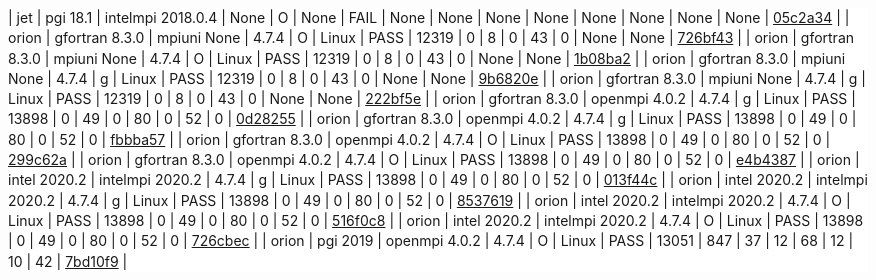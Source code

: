 | jet | pgi 18.1 | intelmpi 2018.0.4  | None  | O | None | FAIL | None | None | None | None | None | None | None | None | <a href="https://github.com/esmf-org/esmf-test-artifacts/tree/05c2a34b2d5e3e45d06fe11de1461e2f230c479c/develop/pgi/18.1/O/intelmpi/2018.0.4" target="_blank">05c2a34</a> | 
| orion | gfortran 8.3.0 | mpiuni None  | 4.7.4  | O | Linux | PASS | 12319 | 0 | 8 | 0 | 43 | 0 | None | None | <a href="https://github.com/esmf-org/esmf-test-artifacts/tree/726bf436c60d9d087058dbd6b7aa35e0b249b230/develop/gfortran/8.3.0/O/mpiuni/None" target="_blank">726bf43</a> | 
| orion | gfortran 8.3.0 | mpiuni None  | 4.7.4  | O | Linux | PASS | 12319 | 0 | 8 | 0 | 43 | 0 | None | None | <a href="https://github.com/esmf-org/esmf-test-artifacts/tree/1b08ba269ff4a13960a18e9be863c0c386b0af7b/develop/gfortran/8.3.0/O/mpiuni/None" target="_blank">1b08ba2</a> | 
| orion | gfortran 8.3.0 | mpiuni None  | 4.7.4  | g | Linux | PASS | 12319 | 0 | 8 | 0 | 43 | 0 | None | None | <a href="https://github.com/esmf-org/esmf-test-artifacts/tree/9b6820eb9825f54d6c8e8c0079d6061bba4e8893/develop/gfortran/8.3.0/g/mpiuni/None" target="_blank">9b6820e</a> | 
| orion | gfortran 8.3.0 | mpiuni None  | 4.7.4  | g | Linux | PASS | 12319 | 0 | 8 | 0 | 43 | 0 | None | None | <a href="https://github.com/esmf-org/esmf-test-artifacts/tree/222bf5e6021a8013ecbf4a85a827fca66a5e8aaf/develop/gfortran/8.3.0/g/mpiuni/None" target="_blank">222bf5e</a> | 
| orion | gfortran 8.3.0 | openmpi 4.0.2  | 4.7.4  | g | Linux | PASS | 13898 | 0 | 49 | 0 | 80 | 0 | 52 | 0 | <a href="https://github.com/esmf-org/esmf-test-artifacts/tree/0d28255f22a71ddccfe5ee290f2869cc9ccce8c3/develop/gfortran/8.3.0/g/openmpi/4.0.2" target="_blank">0d28255</a> | 
| orion | gfortran 8.3.0 | openmpi 4.0.2  | 4.7.4  | g | Linux | PASS | 13898 | 0 | 49 | 0 | 80 | 0 | 52 | 0 | <a href="https://github.com/esmf-org/esmf-test-artifacts/tree/fbbba57ae0336250cf7ab8876a4edc0d5b9ca96f/develop/gfortran/8.3.0/g/openmpi/4.0.2" target="_blank">fbbba57</a> | 
| orion | gfortran 8.3.0 | openmpi 4.0.2  | 4.7.4  | O | Linux | PASS | 13898 | 0 | 49 | 0 | 80 | 0 | 52 | 0 | <a href="https://github.com/esmf-org/esmf-test-artifacts/tree/299c62aae8673f024df1acb9754f69dc28bc60ef/develop/gfortran/8.3.0/O/openmpi/4.0.2" target="_blank">299c62a</a> | 
| orion | gfortran 8.3.0 | openmpi 4.0.2  | 4.7.4  | O | Linux | PASS | 13898 | 0 | 49 | 0 | 80 | 0 | 52 | 0 | <a href="https://github.com/esmf-org/esmf-test-artifacts/tree/e4b4387e77d7b6a5b0ffc1ff4258f3ad41be9f3e/develop/gfortran/8.3.0/O/openmpi/4.0.2" target="_blank">e4b4387</a> | 
| orion | intel 2020.2 | intelmpi 2020.2  | 4.7.4  | g | Linux | PASS | 13898 | 0 | 49 | 0 | 80 | 0 | 52 | 0 | <a href="https://github.com/esmf-org/esmf-test-artifacts/tree/013f44cf1c2b0c48bef98def7d1c8a9d7baedde5/develop/intel/2020.2/g/intelmpi/2020.2" target="_blank">013f44c</a> | 
| orion | intel 2020.2 | intelmpi 2020.2  | 4.7.4  | g | Linux | PASS | 13898 | 0 | 49 | 0 | 80 | 0 | 52 | 0 | <a href="https://github.com/esmf-org/esmf-test-artifacts/tree/85376197353322b86ffbc421a8d9bae3d950cfb6/develop/intel/2020.2/g/intelmpi/2020.2" target="_blank">8537619</a> | 
| orion | intel 2020.2 | intelmpi 2020.2  | 4.7.4  | O | Linux | PASS | 13898 | 0 | 49 | 0 | 80 | 0 | 52 | 0 | <a href="https://github.com/esmf-org/esmf-test-artifacts/tree/516f0c81ab988f4e7947b82bbab61745d93ba6d5/develop/intel/2020.2/O/intelmpi/2020.2" target="_blank">516f0c8</a> | 
| orion | intel 2020.2 | intelmpi 2020.2  | 4.7.4  | O | Linux | PASS | 13898 | 0 | 49 | 0 | 80 | 0 | 52 | 0 | <a href="https://github.com/esmf-org/esmf-test-artifacts/tree/726cbeca3a852b65294796a9362fbc665a345333/develop/intel/2020.2/O/intelmpi/2020.2" target="_blank">726cbec</a> | 
| orion | pgi 2019 | openmpi 4.0.2  | 4.7.4  | O | Linux | PASS | 13051 | 847 | 37 | 12 | 68 | 12 | 10 | 42 | <a href="https://github.com/esmf-org/esmf-test-artifacts/tree/7bd10f92bbaa646b1c39cbd46ff4fc84e83a95f4/develop/pgi/2019/O/openmpi/4.0.2" target="_blank">7bd10f9</a> | 
